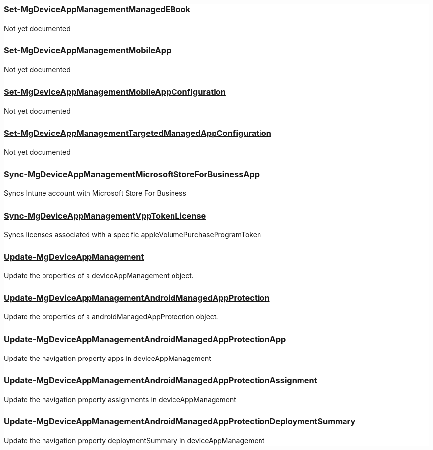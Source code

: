 ### [Set-MgDeviceAppManagementManagedEBook](Set-MgDeviceAppManagementManagedEBook.md)
Not yet documented

### [Set-MgDeviceAppManagementMobileApp](Set-MgDeviceAppManagementMobileApp.md)
Not yet documented

### [Set-MgDeviceAppManagementMobileAppConfiguration](Set-MgDeviceAppManagementMobileAppConfiguration.md)
Not yet documented

### [Set-MgDeviceAppManagementTargetedManagedAppConfiguration](Set-MgDeviceAppManagementTargetedManagedAppConfiguration.md)
Not yet documented

### [Sync-MgDeviceAppManagementMicrosoftStoreForBusinessApp](Sync-MgDeviceAppManagementMicrosoftStoreForBusinessApp.md)
Syncs Intune account with Microsoft Store For Business

### [Sync-MgDeviceAppManagementVppTokenLicense](Sync-MgDeviceAppManagementVppTokenLicense.md)
Syncs licenses associated with a specific appleVolumePurchaseProgramToken

### [Update-MgDeviceAppManagement](Update-MgDeviceAppManagement.md)
Update the properties of a deviceAppManagement object.

### [Update-MgDeviceAppManagementAndroidManagedAppProtection](Update-MgDeviceAppManagementAndroidManagedAppProtection.md)
Update the properties of a androidManagedAppProtection object.

### [Update-MgDeviceAppManagementAndroidManagedAppProtectionApp](Update-MgDeviceAppManagementAndroidManagedAppProtectionApp.md)
Update the navigation property apps in deviceAppManagement

### [Update-MgDeviceAppManagementAndroidManagedAppProtectionAssignment](Update-MgDeviceAppManagementAndroidManagedAppProtectionAssignment.md)
Update the navigation property assignments in deviceAppManagement

### [Update-MgDeviceAppManagementAndroidManagedAppProtectionDeploymentSummary](Update-MgDeviceAppManagementAndroidManagedAppProtectionDeploymentSummary.md)
Update the navigation property deploymentSummary in deviceAppManagement
